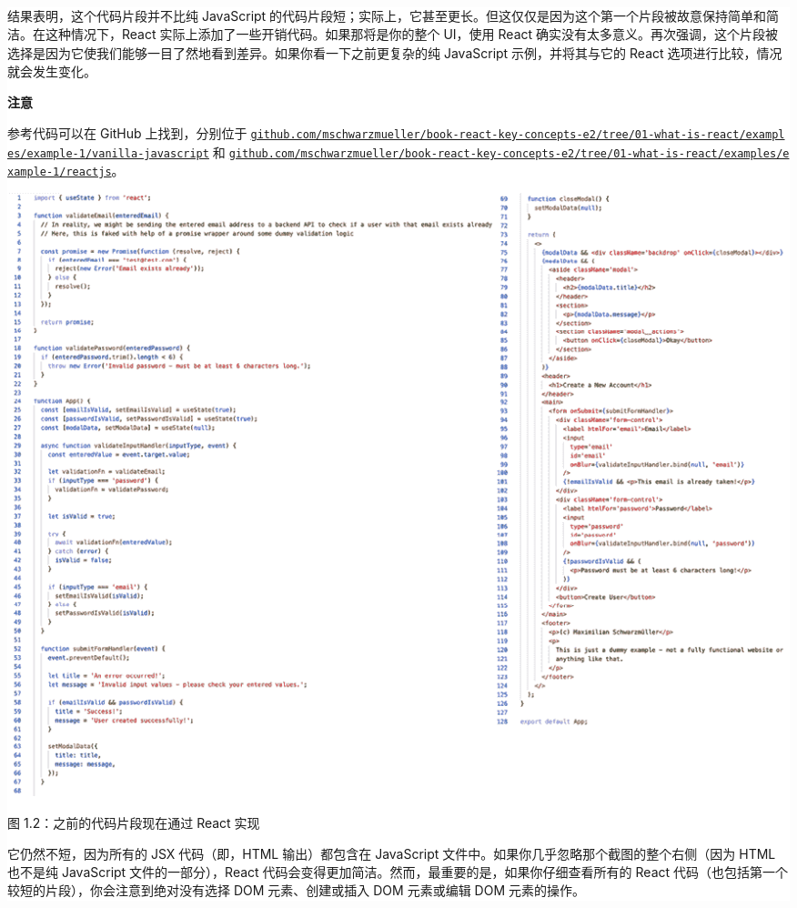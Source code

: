 结果表明，这个代码片段并不比纯 JavaScript 的代码片段短；实际上，它甚至更长。但这仅仅是因为这个第一个片段被故意保持简单和简洁。在这种情况下，React 实际上添加了一些开销代码。如果那将是你的整个 UI，使用 React 确实没有太多意义。再次强调，这个片段被选择是因为它使我们能够一目了然地看到差异。如果你看一下之前更复杂的纯 JavaScript 示例，并将其与它的 React 选项进行比较，情况就会发生变化。

**注意**

参考代码可以在 GitHub 上找到，分别位于 [`github.com/mschwarzmueller/book-react-key-concepts-e2/tree/01-what-is-react/examples/example-1/vanilla-javascript`](https://github.com/mschwarzmueller/book-react-key-concepts-e2/tree/01-what-is-react/examples/example-1/vanilla-javascript) 和 [`github.com/mschwarzmueller/book-react-key-concepts-e2/tree/01-what-is-react/examples/example-1/reactjs`](https://github.com/mschwarzmueller/book-react-key-concepts-e2/tree/01-what-is-react/examples/example-1/reactjs)。

![计算机程序截图，描述自动生成](img/B31339_01_02.png)

图 1.2：之前的代码片段现在通过 React 实现

它仍然不短，因为所有的 JSX 代码（即，HTML 输出）都包含在 JavaScript 文件中。如果你几乎忽略那个截图的整个右侧（因为 HTML 也不是纯 JavaScript 文件的一部分），React 代码会变得更加简洁。然而，最重要的是，如果你仔细查看所有的 React 代码（也包括第一个较短的片段），你会注意到绝对没有选择 DOM 元素、创建或插入 DOM 元素或编辑 DOM 元素的操作。

